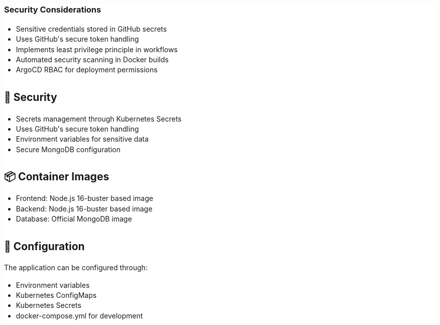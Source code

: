 ### Security Considerations
- Sensitive credentials stored in GitHub secrets
- Uses GitHub's secure token handling
- Implements least privilege principle in workflows
- Automated security scanning in Docker builds
- ArgoCD RBAC for deployment permissions

## 🔐 Security

- Secrets management through Kubernetes Secrets
- Uses GitHub's secure token handling
- Environment variables for sensitive data
- Secure MongoDB configuration

## 📦 Container Images

- Frontend: Node.js 16-buster based image
- Backend: Node.js 16-buster based image
- Database: Official MongoDB image

## 🔧 Configuration

The application can be configured through:
- Environment variables
- Kubernetes ConfigMaps
- Kubernetes Secrets
- docker-compose.yml for development
